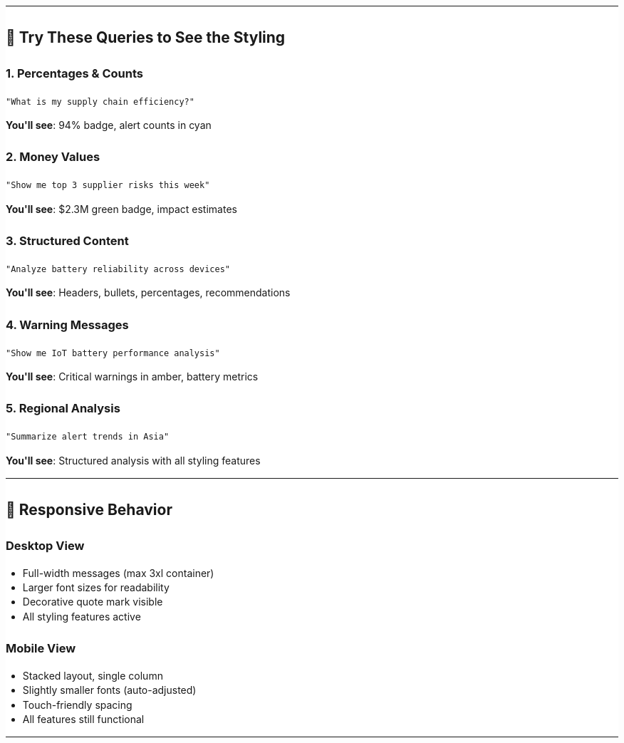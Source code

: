 ```
```

---

## 🚀 **Try These Queries to See the Styling**

### 1. Percentages & Counts
```
"What is my supply chain efficiency?"
```
**You'll see**: 94% badge, alert counts in cyan

### 2. Money Values
```
"Show me top 3 supplier risks this week"
```
**You'll see**: $2.3M green badge, impact estimates

### 3. Structured Content
```
"Analyze battery reliability across devices"
```
**You'll see**: Headers, bullets, percentages, recommendations

### 4. Warning Messages
```
"Show me IoT battery performance analysis"
```
**You'll see**: Critical warnings in amber, battery metrics

### 5. Regional Analysis
```
"Summarize alert trends in Asia"
```
**You'll see**: Structured analysis with all styling features

---

## 📱 **Responsive Behavior**

### Desktop View
- Full-width messages (max 3xl container)
- Larger font sizes for readability
- Decorative quote mark visible
- All styling features active

### Mobile View
- Stacked layout, single column
- Slightly smaller fonts (auto-adjusted)
- Touch-friendly spacing
- All features still functional

---